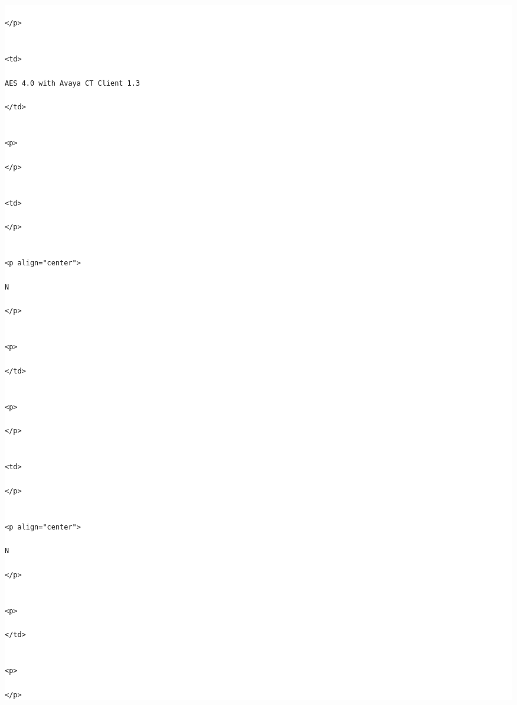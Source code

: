                                                                                                                                                                     </p> 
                                                                                                                                                                    
                                                                                                                                                                    <td>
                                                                                                                                                                      AES 4.0 with Avaya CT Client 1.3
                                                                                                                                                                    </td>
                                                                                                                                                                    
                                                                                                                                                                    <p>
                                                                                                                                                                    </p>
                                                                                                                                                                    
                                                                                                                                                                    <td>
                                                                                                                                                                      </p> 
                                                                                                                                                                      
                                                                                                                                                                      <p align="center">
                                                                                                                                                                        N
                                                                                                                                                                      </p>
                                                                                                                                                                      
                                                                                                                                                                      <p>
                                                                                                                                                                        </td> 
                                                                                                                                                                        
                                                                                                                                                                        <p>
                                                                                                                                                                        </p>
                                                                                                                                                                        
                                                                                                                                                                        <td>
                                                                                                                                                                          </p> 
                                                                                                                                                                          
                                                                                                                                                                          <p align="center">
                                                                                                                                                                            N
                                                                                                                                                                          </p>
                                                                                                                                                                          
                                                                                                                                                                          <p>
                                                                                                                                                                            </td> 
                                                                                                                                                                            
                                                                                                                                                                            <p>
                                                                                                                                                                            </p>